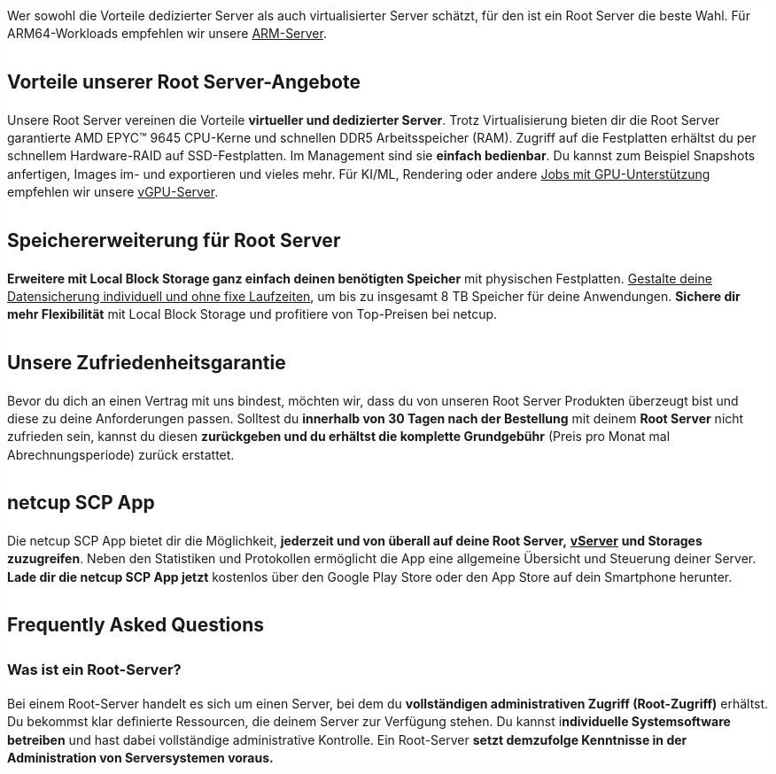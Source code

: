 Wer sowohl die Vorteile dedizierter Server als auch virtualisierter Server schätzt, für den ist ein Root Server die beste Wahl. Für ARM64-Workloads empfehlen wir unsere [ARM-Server](https://www.netcup.com/de/server/arm-server).

Vorteile unserer Root Server-Angebote
----------

Unsere Root Server vereinen die Vorteile **virtueller und dedizierter Server**. Trotz Virtualisierung bieten dir die Root Server garantierte AMD EPYC™ 9645 CPU-Kerne und schnellen DDR5 Arbeitsspeicher (RAM). Zugriff auf die Festplatten erhältst du per schnellem Hardware-RAID auf SSD-Festplatten. Im Management sind sie **einfach bedienbar**. Du kannst zum Beispiel Snapshots anfertigen, Images im- und exportieren und vieles mehr. Für KI/ML, Rendering oder andere [Jobs mit GPU-Unterstützung](https://www.netcup.com/de/server/vgpu) empfehlen wir unsere [vGPU-Server](https://www.netcup.com/de/server/vgpu).

 Speichererweiterung für Root Server
----------

**Erweitere mit Local Block Storage ganz einfach deinen benötigten Speicher** mit physischen Festplatten. [Gestalte deine Datensicherung individuell und ohne fixe Laufzeiten](https://www.netcup.com/de/server/local-block-storage), um bis zu insgesamt 8 TB Speicher für deine Anwendungen. **Sichere dir mehr Flexibilität** mit Local Block Storage und profitiere von Top-Preisen bei netcup.

Unsere Zufriedenheitsgarantie
----------

Bevor du dich an einen Vertrag mit uns bindest, möchten wir, dass du von unseren Root Server Produkten überzeugt bist und diese zu deine Anforderungen passen. Solltest du **innerhalb von 30 Tagen nach der Bestellung** mit deinem **Root Server** nicht zufrieden sein, kannst du diesen **zurückgeben und du erhältst die komplette Grundgebühr** (Preis pro Monat mal Abrechnungsperiode) zurück erstattet.

netcup SCP App
----------

Die netcup SCP App bietet dir die Möglichkeit, **jederzeit und von überall auf deine Root Server,** [**vServer**](https://www.netcup.com/de/server/vps) **und Storages zuzugreifen**. Neben den Statistiken und Protokollen ermöglicht die App eine allgemeine Übersicht und Steuerung deiner Server. **Lade dir die netcup SCP App jetzt** kostenlos über den Google Play Store oder den App Store auf dein Smartphone herunter.

[](https://apps.apple.com/at/app/netcup-scp/id1469193372)[](https://play.google.com/store/apps/details?id=at.anexia.netcupscp)

Frequently Asked Questions
----------

### Was ist ein Root-Server? ###

Bei einem Root-Server handelt es sich um einen Server, bei dem du **vollständigen administrativen Zugriff (Root-Zugriff)** erhältst. Du bekommst klar definierte Ressourcen, die deinem Server zur Verfügung stehen. Du kannst i**ndividuelle Systemsoftware betreiben** und hast dabei vollständige administrative Kontrolle. Ein Root-Server **setzt demzufolge Kenntnisse in der Administration von Serversystemen voraus.**
